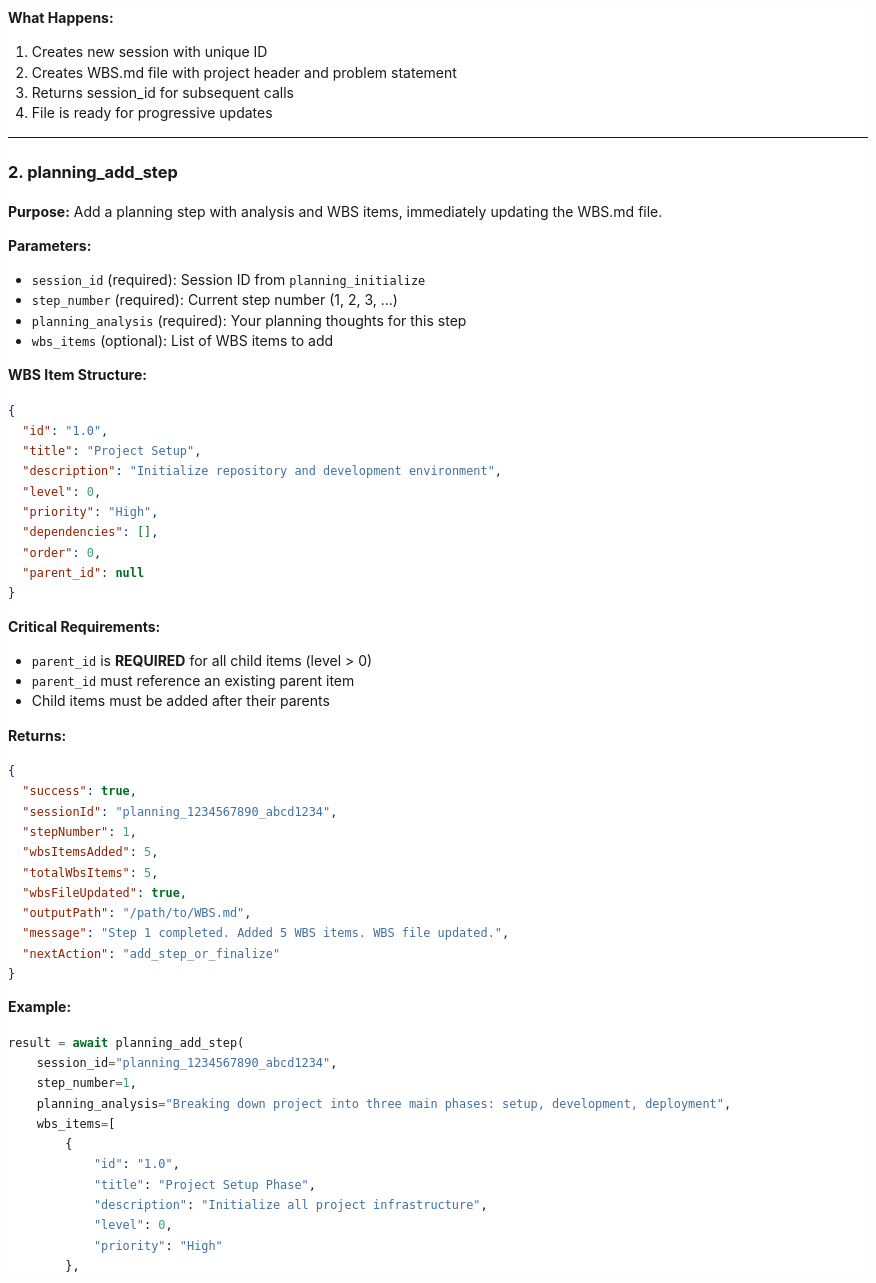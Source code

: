 **What Happens:**
1. Creates new session with unique ID
2. Creates WBS.md file with project header and problem statement
3. Returns session_id for subsequent calls
4. File is ready for progressive updates

---

### 2. planning_add_step

**Purpose:** Add a planning step with analysis and WBS items, immediately updating the WBS.md file.

**Parameters:**
- `session_id` (required): Session ID from `planning_initialize`
- `step_number` (required): Current step number (1, 2, 3, ...)
- `planning_analysis` (required): Your planning thoughts for this step
- `wbs_items` (optional): List of WBS items to add

**WBS Item Structure:**
```json
{
  "id": "1.0",
  "title": "Project Setup",
  "description": "Initialize repository and development environment",
  "level": 0,
  "priority": "High",
  "dependencies": [],
  "order": 0,
  "parent_id": null
}
```

**Critical Requirements:**
- `parent_id` is **REQUIRED** for all child items (level > 0)
- `parent_id` must reference an existing parent item
- Child items must be added after their parents

**Returns:**
```json
{
  "success": true,
  "sessionId": "planning_1234567890_abcd1234",
  "stepNumber": 1,
  "wbsItemsAdded": 5,
  "totalWbsItems": 5,
  "wbsFileUpdated": true,
  "outputPath": "/path/to/WBS.md",
  "message": "Step 1 completed. Added 5 WBS items. WBS file updated.",
  "nextAction": "add_step_or_finalize"
}
```

**Example:**
```python
result = await planning_add_step(
    session_id="planning_1234567890_abcd1234",
    step_number=1,
    planning_analysis="Breaking down project into three main phases: setup, development, deployment",
    wbs_items=[
        {
            "id": "1.0",
            "title": "Project Setup Phase",
            "description": "Initialize all project infrastructure",
            "level": 0,
            "priority": "High"
        },
```